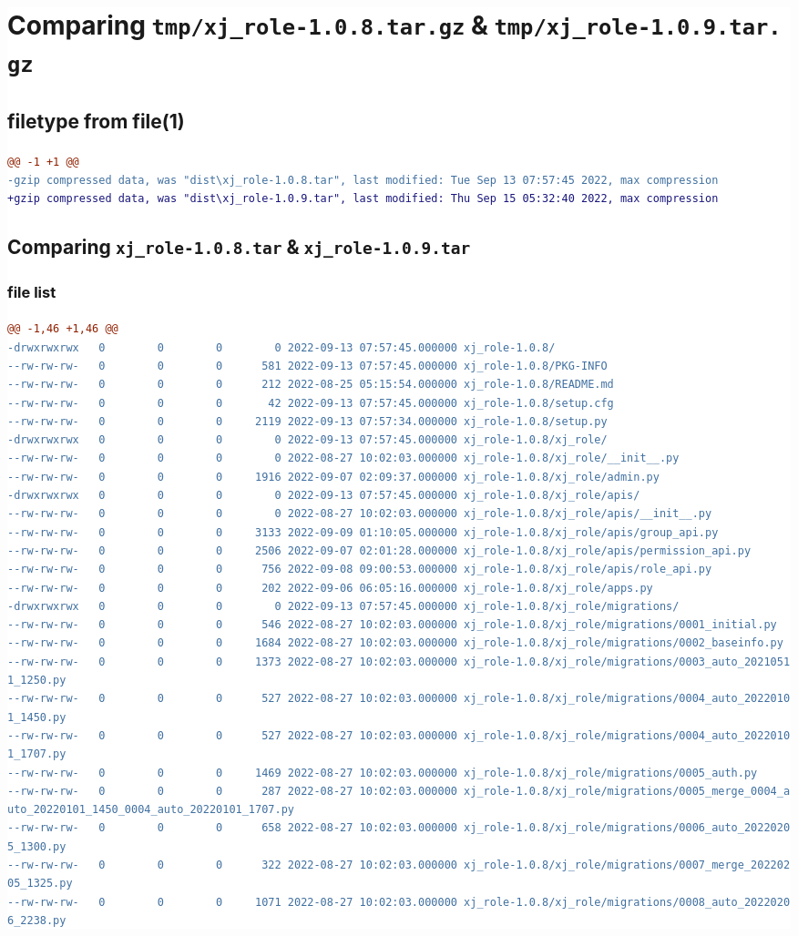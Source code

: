 # Comparing `tmp/xj_role-1.0.8.tar.gz` & `tmp/xj_role-1.0.9.tar.gz`

## filetype from file(1)

```diff
@@ -1 +1 @@
-gzip compressed data, was "dist\xj_role-1.0.8.tar", last modified: Tue Sep 13 07:57:45 2022, max compression
+gzip compressed data, was "dist\xj_role-1.0.9.tar", last modified: Thu Sep 15 05:32:40 2022, max compression
```

## Comparing `xj_role-1.0.8.tar` & `xj_role-1.0.9.tar`

### file list

```diff
@@ -1,46 +1,46 @@
-drwxrwxrwx   0        0        0        0 2022-09-13 07:57:45.000000 xj_role-1.0.8/
--rw-rw-rw-   0        0        0      581 2022-09-13 07:57:45.000000 xj_role-1.0.8/PKG-INFO
--rw-rw-rw-   0        0        0      212 2022-08-25 05:15:54.000000 xj_role-1.0.8/README.md
--rw-rw-rw-   0        0        0       42 2022-09-13 07:57:45.000000 xj_role-1.0.8/setup.cfg
--rw-rw-rw-   0        0        0     2119 2022-09-13 07:57:34.000000 xj_role-1.0.8/setup.py
-drwxrwxrwx   0        0        0        0 2022-09-13 07:57:45.000000 xj_role-1.0.8/xj_role/
--rw-rw-rw-   0        0        0        0 2022-08-27 10:02:03.000000 xj_role-1.0.8/xj_role/__init__.py
--rw-rw-rw-   0        0        0     1916 2022-09-07 02:09:37.000000 xj_role-1.0.8/xj_role/admin.py
-drwxrwxrwx   0        0        0        0 2022-09-13 07:57:45.000000 xj_role-1.0.8/xj_role/apis/
--rw-rw-rw-   0        0        0        0 2022-08-27 10:02:03.000000 xj_role-1.0.8/xj_role/apis/__init__.py
--rw-rw-rw-   0        0        0     3133 2022-09-09 01:10:05.000000 xj_role-1.0.8/xj_role/apis/group_api.py
--rw-rw-rw-   0        0        0     2506 2022-09-07 02:01:28.000000 xj_role-1.0.8/xj_role/apis/permission_api.py
--rw-rw-rw-   0        0        0      756 2022-09-08 09:00:53.000000 xj_role-1.0.8/xj_role/apis/role_api.py
--rw-rw-rw-   0        0        0      202 2022-09-06 06:05:16.000000 xj_role-1.0.8/xj_role/apps.py
-drwxrwxrwx   0        0        0        0 2022-09-13 07:57:45.000000 xj_role-1.0.8/xj_role/migrations/
--rw-rw-rw-   0        0        0      546 2022-08-27 10:02:03.000000 xj_role-1.0.8/xj_role/migrations/0001_initial.py
--rw-rw-rw-   0        0        0     1684 2022-08-27 10:02:03.000000 xj_role-1.0.8/xj_role/migrations/0002_baseinfo.py
--rw-rw-rw-   0        0        0     1373 2022-08-27 10:02:03.000000 xj_role-1.0.8/xj_role/migrations/0003_auto_20210511_1250.py
--rw-rw-rw-   0        0        0      527 2022-08-27 10:02:03.000000 xj_role-1.0.8/xj_role/migrations/0004_auto_20220101_1450.py
--rw-rw-rw-   0        0        0      527 2022-08-27 10:02:03.000000 xj_role-1.0.8/xj_role/migrations/0004_auto_20220101_1707.py
--rw-rw-rw-   0        0        0     1469 2022-08-27 10:02:03.000000 xj_role-1.0.8/xj_role/migrations/0005_auth.py
--rw-rw-rw-   0        0        0      287 2022-08-27 10:02:03.000000 xj_role-1.0.8/xj_role/migrations/0005_merge_0004_auto_20220101_1450_0004_auto_20220101_1707.py
--rw-rw-rw-   0        0        0      658 2022-08-27 10:02:03.000000 xj_role-1.0.8/xj_role/migrations/0006_auto_20220205_1300.py
--rw-rw-rw-   0        0        0      322 2022-08-27 10:02:03.000000 xj_role-1.0.8/xj_role/migrations/0007_merge_20220205_1325.py
--rw-rw-rw-   0        0        0     1071 2022-08-27 10:02:03.000000 xj_role-1.0.8/xj_role/migrations/0008_auto_20220206_2238.py
```